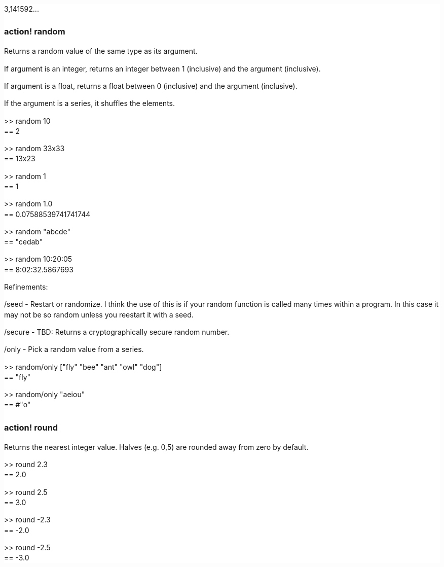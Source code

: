 3,141592...

### action! random

Returns a random value of the same type as its argument.

If argument is an integer, returns an integer between 1 (inclusive) and the argument (inclusive).

If argument is a float, returns a float between 0 (inclusive) and the argument (inclusive).

If the argument is a series, it shuffles the elements.

&gt;&gt; random 10  
\== 2

&gt;&gt; random 33x33  
\== 13x23

&gt;&gt; random 1  
\== 1

&gt;&gt; random 1.0  
\== 0.07588539741741744

&gt;&gt; random "abcde"  
\== "cedab"

&gt;&gt; random 10:20:05  
\== 8:02:32.5867693

Refinements:

/seed - Restart or randomize. I think the use of this is if your random function is called many times within a program. In this case it may not be so random unless you reestart it with a seed.

/secure - TBD: Returns a cryptographically secure random number.

/only - Pick a random value from a series.

&gt;&gt; random/only \["fly" "bee" "ant" "owl" "dog"]  
\== "fly"

&gt;&gt; random/only "aeiou"  
\== #"o"

### action! round

Returns the nearest integer value. Halves (e.g. 0,5) are rounded away from zero by default.

&gt;&gt; round 2.3  
\== 2.0

&gt;&gt; round 2.5  
\== 3.0

&gt;&gt; round -2.3  
\== -2.0

&gt;&gt; round -2.5  
\== -3.0
